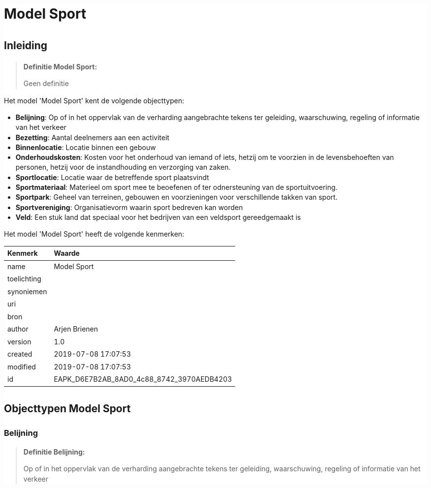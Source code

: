 # Model Sport
## Inleiding
> **Definitie Model Sport:** 
>
> Geen definitie

Het model 'Model Sport' kent de volgende objecttypen:

* **Belijning**: Op of in het oppervlak van de verharding aangebrachte tekens ter geleiding, waarschuwing, regeling of informatie van het verkeer
* **Bezetting**: Aantal deelnemers aan een activiteit
* **Binnenlocatie**: Locatie binnen een gebouw
* **Onderhoudskosten**: Kosten voor het onderhoud van iemand of iets, hetzij om te voorzien in de levensbehoeften van personen, hetzij voor de instandhouding en verzorging van zaken.
* **Sportlocatie**: Locatie waar de betreffende sport plaatsvindt
* **Sportmateriaal**: Materieel om sport mee te beoefenen of ter odnersteuning van de sportuitvoering.
* **Sportpark**: Geheel van terreinen, gebouwen en voorzieningen voor verschillende takken van sport.
* **Sportvereniging**: Organisatievorm waarin sport bedreven kan worden
* **Veld**: Een stuk land dat speciaal voor het bedrijven van een veldsport gereedgemaakt is


Het model 'Model Sport' heeft de volgende kenmerken:

| Kenmerk | Waarde |
| :--- | :------ |
| name | Model Sport |
| toelichting |  |
| synoniemen |  |
| uri |  |
| bron |  |
| author | Arjen Brienen |
| version | 1.0 |
| created | 2019-07-08 17:07:53 |
| modified | 2019-07-08 17:07:53 |
| id | EAPK_D6E7B2AB_8AD0_4c88_8742_3970AEDB4203 |


## Objecttypen Model Sport


### Belijning
> **Definitie Belijning:** 
>
> Op of in het oppervlak van de verharding aangebrachte tekens ter geleiding, waarschuwing, regeling of informatie van het verkeer
